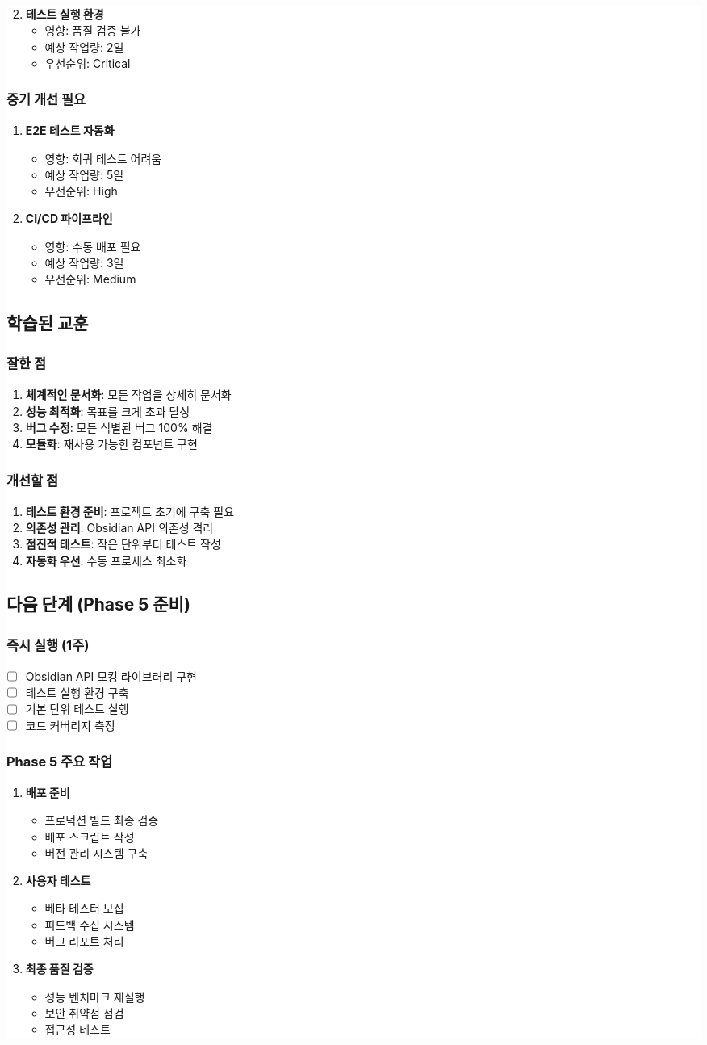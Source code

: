 2. **테스트 실행 환경**
   - 영향: 품질 검증 불가
   - 예상 작업량: 2일
   - 우선순위: Critical

### 중기 개선 필요
1. **E2E 테스트 자동화**
   - 영향: 회귀 테스트 어려움
   - 예상 작업량: 5일
   - 우선순위: High

2. **CI/CD 파이프라인**
   - 영향: 수동 배포 필요
   - 예상 작업량: 3일
   - 우선순위: Medium

## 학습된 교훈

### 잘한 점
1. **체계적인 문서화**: 모든 작업을 상세히 문서화
2. **성능 최적화**: 목표를 크게 초과 달성
3. **버그 수정**: 모든 식별된 버그 100% 해결
4. **모듈화**: 재사용 가능한 컴포넌트 구현

### 개선할 점
1. **테스트 환경 준비**: 프로젝트 초기에 구축 필요
2. **의존성 관리**: Obsidian API 의존성 격리
3. **점진적 테스트**: 작은 단위부터 테스트 작성
4. **자동화 우선**: 수동 프로세스 최소화

## 다음 단계 (Phase 5 준비)

### 즉시 실행 (1주)
- [ ] Obsidian API 모킹 라이브러리 구현
- [ ] 테스트 실행 환경 구축
- [ ] 기본 단위 테스트 실행
- [ ] 코드 커버리지 측정

### Phase 5 주요 작업
1. **배포 준비**
   - 프로덕션 빌드 최종 검증
   - 배포 스크립트 작성
   - 버전 관리 시스템 구축

2. **사용자 테스트**
   - 베타 테스터 모집
   - 피드백 수집 시스템
   - 버그 리포트 처리

3. **최종 품질 검증**
   - 성능 벤치마크 재실행
   - 보안 취약점 점검
   - 접근성 테스트
